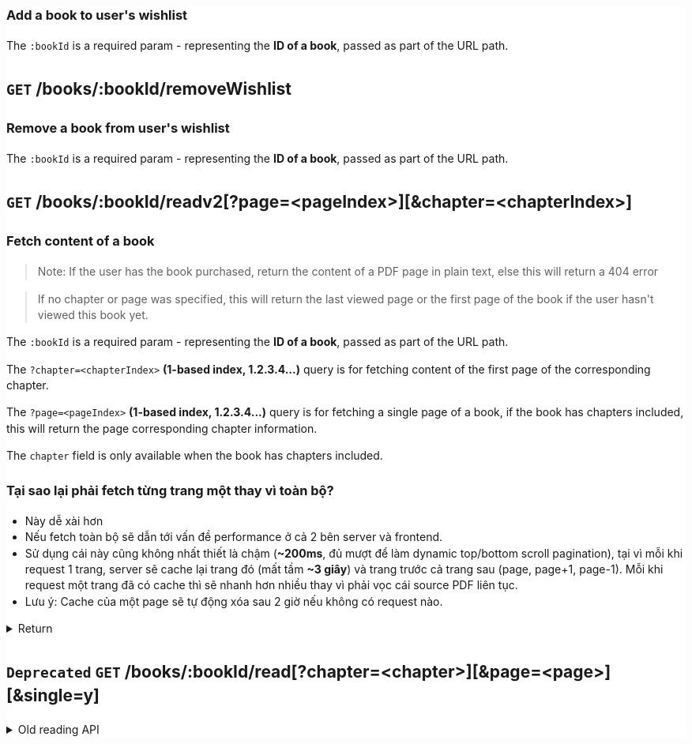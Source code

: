 ### Add a book to user's wishlist

The `:bookId` is a required param - representing the **ID of a book**, passed as part of the URL path.

## `GET` **/books/:bookId/removeWishlist**

### Remove a book from user's wishlist

The `:bookId` is a required param - representing the **ID of a book**, passed as part of the URL path.

## `GET` **/books/:bookId/readv2[?page=\<pageIndex\>][&chapter=\<chapterIndex\>]**

### Fetch content of a book

> Note: If the user has the book purchased, return the content of a PDF page in plain text, else this will return a 404 error

> If no chapter or page was specified, this will return the last viewed page or the first page of the book if the user hasn't viewed this book yet.

The `:bookId` is a required param - representing the **ID of a book**, passed as part of the URL path.

The `?chapter=<chapterIndex>` **(1-based index, 1.2.3.4...)** query is for fetching content of the first page of the corresponding chapter.

The `?page=<pageIndex>` **(1-based index, 1.2.3.4...)** query is for fetching a single page of a book, if the book has chapters included, this will return the page corresponding chapter information.

The `chapter` field is only available when the book has chapters included.

### Tại sao lại phải fetch từng trang một thay vì toàn bộ?

-   Này dễ xài hơn
-   Nếu fetch toàn bộ sẽ dẫn tới vấn đề performance ở cả 2 bên server và frontend.
-   Sử dụng cái này cũng không nhất thiết là chậm (**~200ms**, đủ mượt để làm dynamic top/bottom scroll pagination), tại vì mỗi khi request 1 trang, server sẽ cache lại trang đó (mất tầm **~3 giây**) và trang trước cả trang sau (page, page+1, page-1). Mỗi khi request một trang đã có cache thì sẽ nhanh hơn nhiều thay vì phải vọc cái source PDF liên tục.
-   Lưu ý: Cache của một page sẽ tự động xóa sau 2 giờ nếu không có request nào.

<details><summary>Return</summary></details>

## `Deprecated` `GET` **/books/:bookId/read[?chapter=\<chapter\>][&page=\<page\>][&single=y]**

<details><summary>Old reading API</summary></details>
